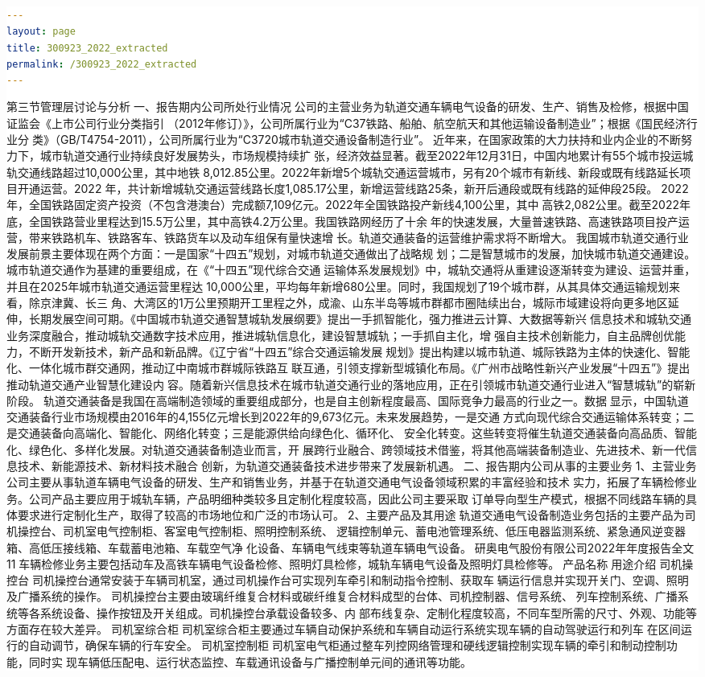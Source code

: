 ```yaml
---
layout: page
title: 300923_2022_extracted
permalink: /300923_2022_extracted
---
```


第三节管理层讨论与分析
一、报告期内公司所处行业情况
公司的主营业务为轨道交通车辆电气设备的研发、生产、销售及检修，根据中国证监会《上市公司行业分类指引
（2012年修订）》，公司所属行业为“C37铁路、船舶、航空航天和其他运输设备制造业”；根据《国民经济行业分
类》（GB/T4754-2011），公司所属行业为“C3720城市轨道交通设备制造行业”。
近年来，在国家政策的大力扶持和业内企业的不断努力下，城市轨道交通行业持续良好发展势头，市场规模持续扩
张，经济效益显著。截至2022年12月31日，中国内地累计有55个城市投运城轨交通线路超过10,000公里，其中地铁
8,012.85公里。2022年新增5个城轨交通运营城市，另有20个城市有新线、新段或既有线路延长项目开通运营。2022
年，共计新增城轨交通运营线路长度1,085.17公里，新增运营线路25条，新开后通段或既有线路的延伸段25段。
2022年，全国铁路固定资产投资（不包含港澳台）完成额7,109亿元。2022年全国铁路投产新线4,100公里，其中
高铁2,082公里。截至2022年底，全国铁路营业里程达到15.5万公里，其中高铁4.2万公里。我国铁路网经历了十余
年的快速发展，大量普速铁路、高速铁路项目投产运营，带来铁路机车、铁路客车、铁路货车以及动车组保有量快速增
长。轨道交通装备的运营维护需求将不断增大。
我国城市轨道交通行业发展前景主要体现在两个方面：一是国家“十四五”规划，对城市轨道交通做出了战略规
划；二是智慧城市的发展，加快城市轨道交通建设。城市轨道交通作为基建的重要组成，在《“十四五”现代综合交通
运输体系发展规划》中，城轨交通将从重建设逐渐转变为建设、运营并重，并且在2025年城市轨道交通运营里程达
10,000公里，平均每年新增680公里。同时，我国规划了19个城市群，从其具体交通运输规划来看，除京津冀、长三
角、大湾区的1万公里预期开工里程之外，成渝、山东半岛等城市群都市圈陆续出台，城际市域建设将向更多地区延
伸，长期发展空间可期。《中国城市轨道交通智慧城轨发展纲要》提出一手抓智能化，强力推进云计算、大数据等新兴
信息技术和城轨交通业务深度融合，推动城轨交通数字技术应用，推进城轨信息化，建设智慧城轨；一手抓自主化，增
强自主技术创新能力，自主品牌创优能力，不断开发新技术，新产品和新品牌。《辽宁省“十四五”综合交通运输发展
规划》提出构建以城市轨道、城际铁路为主体的快速化、智能化、一体化城市群交通网，推动辽中南城市群城际铁路互
联互通，引领支撑新型城镇化布局。《广州市战略性新兴产业发展“十四五”》提出推动轨道交通产业智慧化建设内
容。随着新兴信息技术在城市轨道交通行业的落地应用，正在引领城市轨道交通行业进入“智慧城轨”的崭新阶段。
轨道交通装备是我国在高端制造领域的重要组成部分，也是自主创新程度最高、国际竞争力最高的行业之一。数据
显示，中国轨道交通装备行业市场规模由2016年的4,155亿元增长到2022年的9,673亿元。未来发展趋势，一是交通
方式向现代综合交通运输体系转变；二是交通装备向高端化、智能化、网络化转变；三是能源供给向绿色化、循环化、
安全化转变。这些转变将催生轨道交通装备向高品质、智能化、绿色化、多样化发展。对轨道交通装备制造业而言，开
展跨行业融合、跨领域技术借鉴，将其他高端装备制造业、先进技术、新一代信息技术、新能源技术、新材料技术融合
创新，为轨道交通装备技术进步带来了发展新机遇。
二、报告期内公司从事的主要业务
1、主营业务
公司主要从事轨道车辆电气设备的研发、生产和销售业务，并基于在轨道交通电气设备领域积累的丰富经验和技术
实力，拓展了车辆检修业务。公司产品主要应用于城轨车辆，产品明细种类较多且定制化程度较高，因此公司主要采取
订单导向型生产模式，根据不同线路车辆的具体要求进行定制化生产，取得了较高的市场地位和广泛的市场认可。
2、主要产品及其用途
轨道交通电气设备制造业务包括的主要产品为司机操控台、司机室电气控制柜、客室电气控制柜、照明控制系统、
逻辑控制单元、蓄电池管理系统、低压电器监测系统、紧急通风逆变器箱、高低压接线箱、车载蓄电池箱、车载空气净
化设备、车辆电气线束等轨道车辆电气设备。
研奥电气股份有限公司2022年年度报告全文
11
车辆检修业务主要包括动车及高铁车辆电气设备检修、照明灯具检修，城轨车辆电气设备及照明灯具检修等。
产品名称
用途介绍
司机操控台
司机操控台通常安装于车辆司机室，通过司机操作台可实现列车牵引和制动指令控制、获取车
辆运行信息并实现开关门、空调、照明及广播系统的操作。
司机操控台主要由玻璃纤维复合材料或碳纤维复合材料成型的台体、司机控制器、信号系统、
列车控制系统、广播系统等各系统设备、操作按钮及开关组成。司机操控台承载设备较多、内
部布线复杂、定制化程度较高，不同车型所需的尺寸、外观、功能等方面存在较大差异。
司机室综合柜
司机室综合柜主要通过车辆自动保护系统和车辆自动运行系统实现车辆的自动驾驶运行和列车
在区间运行的自动调节，确保车辆的行车安全。
司机室控制柜
司机室电气柜通过整车列控网络管理和硬线逻辑控制实现车辆的牵引和制动控制功能，同时实
现车辆低压配电、运行状态监控、车载通讯设备与广播控制单元间的通讯等功能。